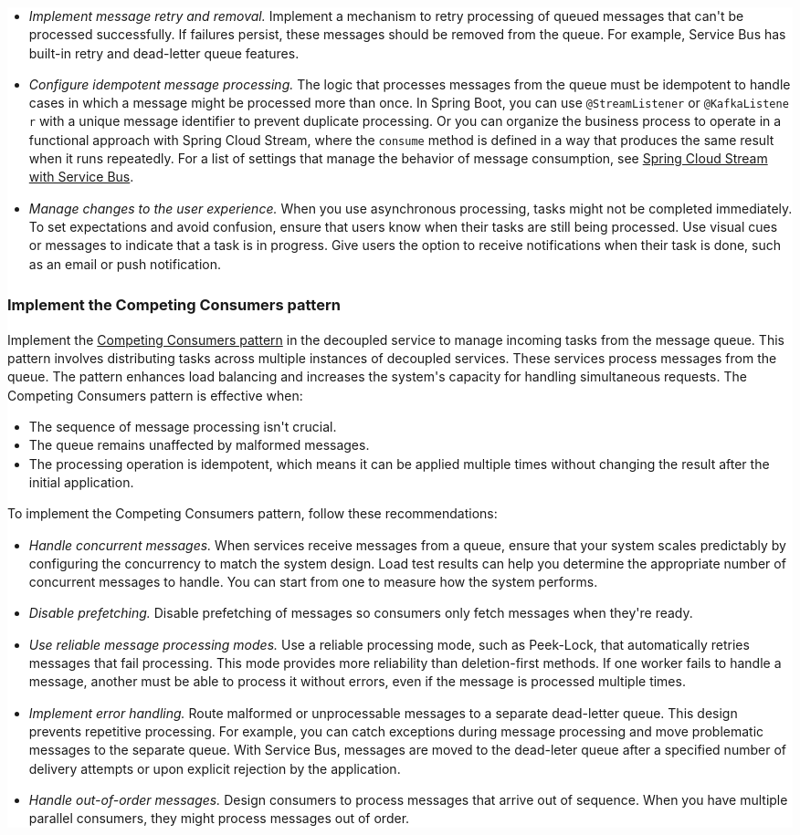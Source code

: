 - *Implement message retry and removal.* Implement a mechanism to retry processing of queued messages that can't be processed successfully. If failures persist, these messages should be removed from the queue. For example, Service Bus has built-in retry and dead-letter queue features.

- *Configure idempotent message processing.* The logic that processes messages from the queue must be idempotent to handle cases in which a message might be processed more than once. In Spring Boot, you can use `@StreamListener` or `@KafkaListener` with a unique message identifier to prevent duplicate processing. Or you can organize the business process to operate in a functional approach with Spring Cloud Stream, where the `consume` method is defined in a way that produces the same result when it runs repeatedly. For a list of settings that manage the behavior of message consumption, see [Spring Cloud Stream with Service Bus](/azure/developer/java/spring-framework/configure-spring-cloud-stream-binder-java-app-with-service-bus?tabs=use-a-service-bus-queue).

- *Manage changes to the user experience.* When you use asynchronous processing, tasks might not be completed immediately. To set expectations and avoid confusion, ensure that users know when their tasks are still being processed. Use visual cues or messages to indicate that a task is in progress. Give users the option to receive notifications when their task is done, such as an email or push notification.

### Implement the Competing Consumers pattern

Implement the [Competing Consumers pattern](/azure/architecture/patterns/competing-consumers) in the decoupled service to manage incoming tasks from the message queue. This pattern involves distributing tasks across multiple instances of decoupled services. These services process messages from the queue. The pattern enhances load balancing and increases the system's capacity for handling simultaneous requests. The Competing Consumers pattern is effective when:

- The sequence of message processing isn't crucial.
- The queue remains unaffected by malformed messages.
- The processing operation is idempotent, which means it can be applied multiple times without changing the result after the initial application.

To implement the Competing Consumers pattern, follow these recommendations:

- *Handle concurrent messages.* When services receive messages from a queue, ensure that your system scales predictably by configuring the concurrency to match the system design. Load test results can help you determine the appropriate number of concurrent messages to handle. You can start from one to measure how the system performs.

- *Disable prefetching.* Disable prefetching of messages so consumers only fetch messages when they're ready.

- *Use reliable message processing modes.* Use a reliable processing mode, such as Peek-Lock, that automatically retries messages that fail processing. This mode provides more reliability than deletion-first methods. If one worker fails to handle a message, another must be able to process it without errors, even if the message is processed multiple times.

- *Implement error handling.* Route malformed or unprocessable messages to a separate dead-letter queue. This design prevents repetitive processing. For example, you can catch exceptions during message processing and move problematic messages to the separate queue. With Service Bus, messages are moved to the dead-leter queue after a specified number of delivery attempts or upon explicit rejection by the application.

- *Handle out-of-order messages.* Design consumers to process messages that arrive out of sequence. When you have multiple parallel consumers, they might process messages out of order.

